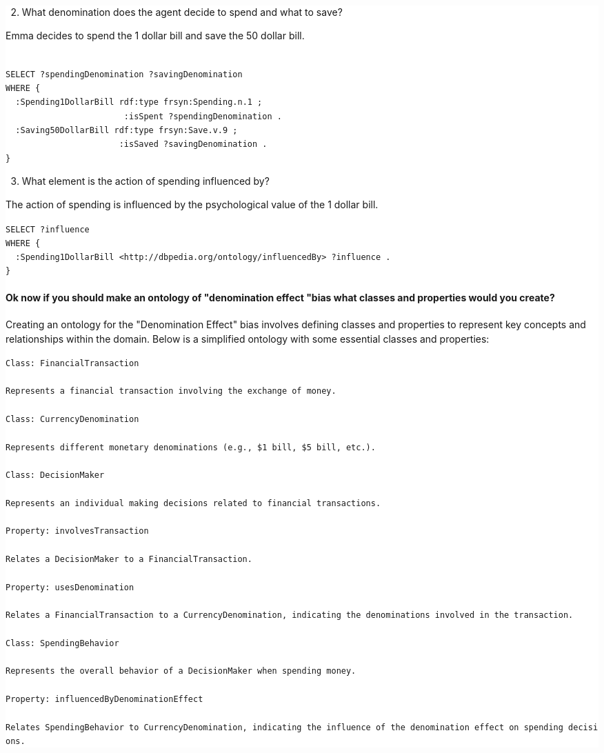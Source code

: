 2. What denomination does the agent decide to spend and what to save?

Emma decides to spend the 1 dollar bill and save the 50 dollar bill.

```sparql

SELECT ?spendingDenomination ?savingDenomination
WHERE {
  :Spending1DollarBill rdf:type frsyn:Spending.n.1 ;
                        :isSpent ?spendingDenomination .
  :Saving50DollarBill rdf:type frsyn:Save.v.9 ;
                       :isSaved ?savingDenomination .
}
```

3. What element is the action of spending influenced by?

The action of spending is influenced by the psychological value of the 1 dollar bill.

```sparql
SELECT ?influence
WHERE {
  :Spending1DollarBill <http://dbpedia.org/ontology/influencedBy> ?influence .
}
```

#### Ok now if you should make an ontology of "denomination effect "bias what classes and properties would you create? 

Creating an ontology for the "Denomination Effect" bias involves defining classes and properties to represent key concepts and relationships within the domain. Below is a simplified ontology with some essential classes and properties: 

    Class: FinancialTransaction 

    Represents a financial transaction involving the exchange of money. 

    Class: CurrencyDenomination 

    Represents different monetary denominations (e.g., $1 bill, $5 bill, etc.). 

    Class: DecisionMaker 

    Represents an individual making decisions related to financial transactions. 

    Property: involvesTransaction 

    Relates a DecisionMaker to a FinancialTransaction. 

    Property: usesDenomination 

    Relates a FinancialTransaction to a CurrencyDenomination, indicating the denominations involved in the transaction. 

    Class: SpendingBehavior 

    Represents the overall behavior of a DecisionMaker when spending money. 

    Property: influencedByDenominationEffect 

    Relates SpendingBehavior to CurrencyDenomination, indicating the influence of the denomination effect on spending decisions. 
